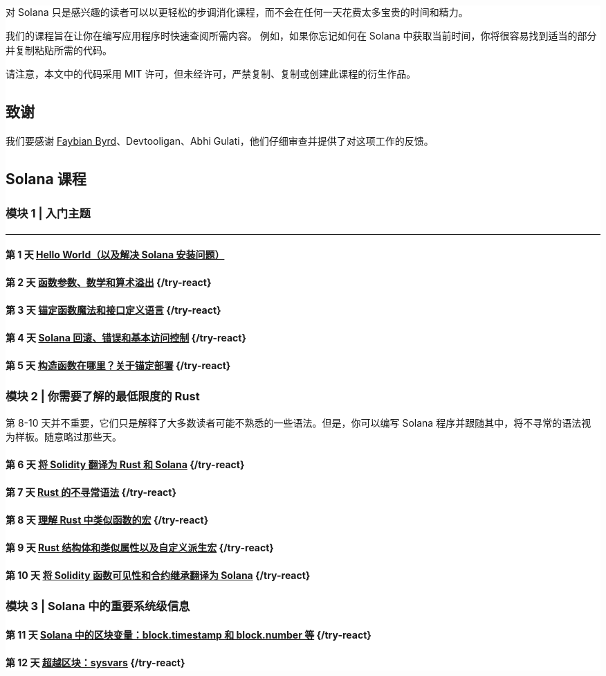 对 Solana 只是感兴趣的读者可以以更轻松的步调消化课程，而不会在任何一天花费太多宝贵的时间和精力。

我们的课程旨在让你在编写应用程序时快速查阅所需内容。 例如，如果你忘记如何在 Solana 中获取当前时间，你将很容易找到适当的部分并复制粘贴所需的代码。

请注意，本文中的代码采用 MIT 许可，但未经许可，严禁复制、复制或创建此课程的衍生作品。

## 致谢

我们要感谢 [Faybian Byrd](https://www.linkedin.com/in/faybianbyrd/)、Devtooligan、Abhi Gulati，他们仔细审查并提供了对这项工作的反馈。

## Solana 课程

### 模块 1 | 入门主题
---
#### 第 1 天 [Hello World（以及解决 Solana 安装问题）](./chapter_1.md) 

#### 第 2 天 [函数参数、数学和算术溢出](./chapter_2.md) {/try-react}

#### 第 3 天 [锚定函数魔法和接口定义语言](./chapter_3.md) {/try-react}

#### 第 4 天 [Solana 回滚、错误和基本访问控制](./chapter_4.md) {/try-react}

#### 第 5 天 [构造函数在哪里？关于锚定部署](./chapter_5.md) {/try-react}


### 模块 2 | 你需要了解的最低限度的 Rust

第 8-10 天并不重要，它们只是解释了大多数读者可能不熟悉的一些语法。但是，你可以编写 Solana 程序并跟随其中，将不寻常的语法视为样板。随意略过那些天。

#### 第 6 天 [将 Solidity 翻译为 Rust 和 Solana](./chapter_6.md) {/try-react}

#### 第 7 天 [Rust 的不寻常语法](./chapter_7.md) {/try-react}

#### 第 8 天 [理解 Rust 中类似函数的宏](./chapter_8.md) {/try-react}

#### 第 9 天 [Rust 结构体和类似属性以及自定义派生宏](./chapter_9.md) {/try-react}

#### 第 10 天 [将 Solidity 函数可见性和合约继承翻译为 Solana](./chapter_10.md) {/try-react}


### 模块 3 | Solana 中的重要系统级信息

#### 第 11 天 [Solana 中的区块变量：block.timestamp 和 block.number 等](./chapter_11.md) {/try-react}

#### 第 12 天 [超越区块：sysvars](./chapter_12.md) {/try-react}
